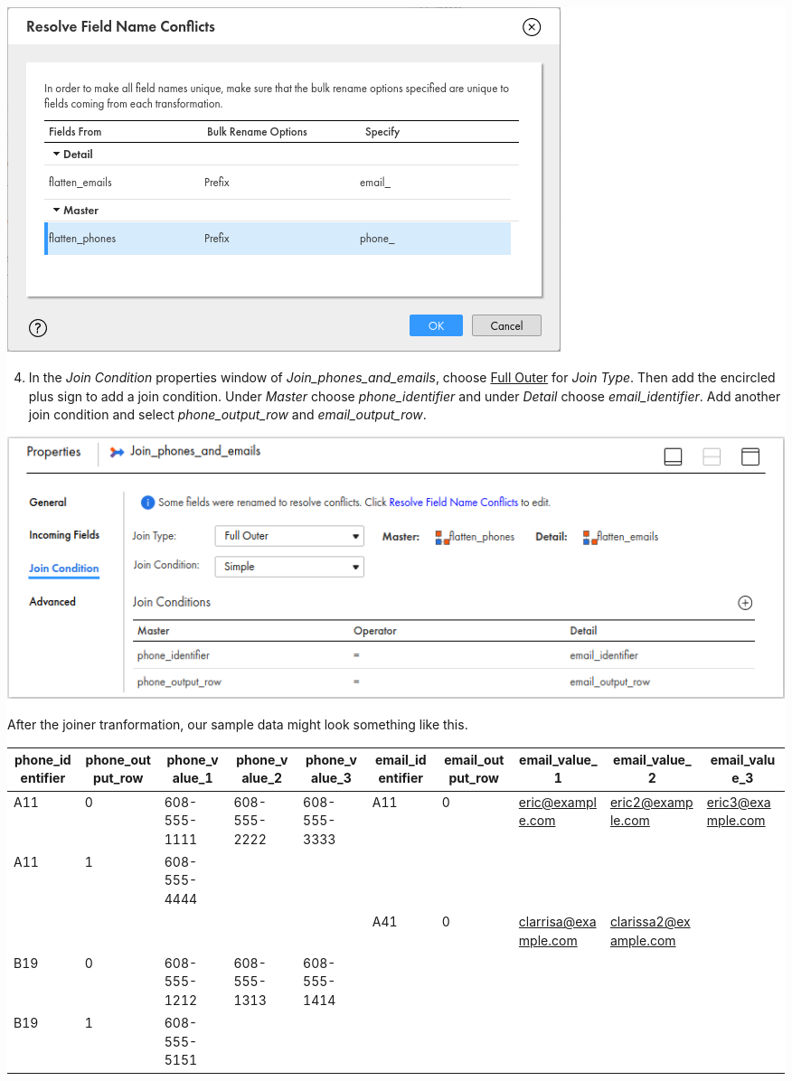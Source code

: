 ![Joiner Resolve Conflicts](images/joiner_resolve_field_name_conflicts.png "Resolve Field Name Conflicts")

4. In the _Join Condition_ properties window of _Join_phones_and_emails_, choose [Full Outer](https://network.informatica.com/onlinehelp/IICS/prod/CDI/en/index.htm#page/jj-cloud-transformations/Join_type.html) for _Join Type_.  Then add the encircled plus sign to add a join condition.  Under _Master_ choose _phone_identifier_ and under _Detail_ choose _email_identifier_.  Add another join condition and select _phone_output_row_ and _email_output_row_.

![Outer Join](images/outer_join.png "Outer Join")

After the joiner tranformation, our sample data might look something like this.

| phone_identifier | phone_output_row | phone_value_1 | phone_value_2 | phone_value_3 | email_identifier | email_output_row | email_value_1 | email_value_2 | email_value_3 |
| ---------------- | ---------------- | ------------- | ------------- | ------------- | ---------------- | ---------------- | ------------- | ------------- | ------------- |
| A11 | 0 | 608-555-1111  | 608-555-2222 | 608-555-3333 | A11 | 0 | eric@example.com  | eric2@example.com | eric3@example.com |
| A11 | 1 | 608-555-4444 |  |  |  |  |  |  |  |  |  |
| | | | | | A41 | 0 | clarrisa@example.com | clarissa2@example.com |  |
| B19 | 0 | 608-555-1212 | 608-555-1313 | 608-555-1414 |   |   |   |   |   |
| B19 | 1 | 608-555-5151 |  |  |   |   |   |   |   |
